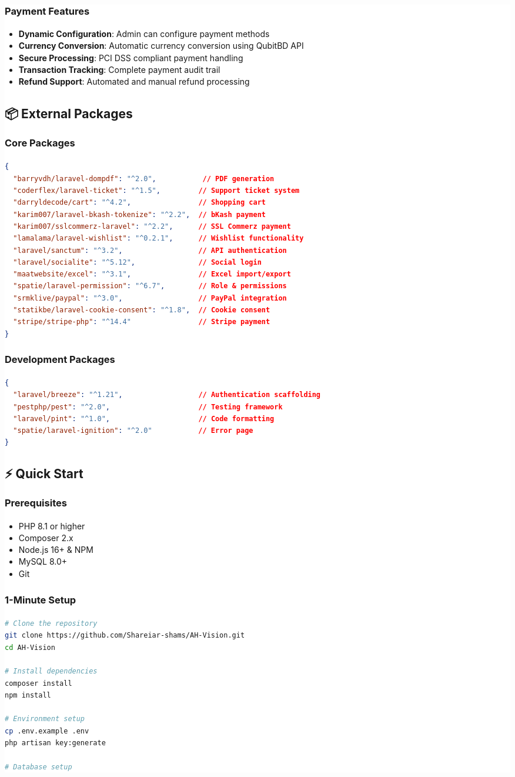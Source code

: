 ### **Payment Features**
- **Dynamic Configuration**: Admin can configure payment methods
- **Currency Conversion**: Automatic currency conversion using QubitBD API
- **Secure Processing**: PCI DSS compliant payment handling
- **Transaction Tracking**: Complete payment audit trail
- **Refund Support**: Automated and manual refund processing

## 📦 External Packages

### **Core Packages**
```json
{
  "barryvdh/laravel-dompdf": "^2.0",           // PDF generation
  "coderflex/laravel-ticket": "^1.5",         // Support ticket system
  "darryldecode/cart": "^4.2",                // Shopping cart
  "karim007/laravel-bkash-tokenize": "^2.2",  // bKash payment
  "karim007/sslcommerz-laravel": "^2.2",      // SSL Commerz payment
  "lamalama/laravel-wishlist": "^0.2.1",      // Wishlist functionality
  "laravel/sanctum": "^3.2",                  // API authentication
  "laravel/socialite": "^5.12",               // Social login
  "maatwebsite/excel": "^3.1",                // Excel import/export
  "spatie/laravel-permission": "^6.7",        // Role & permissions
  "srmklive/paypal": "^3.0",                  // PayPal integration
  "statikbe/laravel-cookie-consent": "^1.8",  // Cookie consent
  "stripe/stripe-php": "^14.4"                // Stripe payment
}
```

### **Development Packages**
```json
{
  "laravel/breeze": "^1.21",                  // Authentication scaffolding
  "pestphp/pest": "^2.0",                     // Testing framework
  "laravel/pint": "^1.0",                     // Code formatting
  "spatie/laravel-ignition": "^2.0"           // Error page
}
```

## ⚡ Quick Start

### **Prerequisites**
- PHP 8.1 or higher
- Composer 2.x
- Node.js 16+ & NPM
- MySQL 8.0+
- Git

### **1-Minute Setup**
```bash
# Clone the repository
git clone https://github.com/Shareiar-shams/AH-Vision.git
cd AH-Vision

# Install dependencies
composer install
npm install

# Environment setup
cp .env.example .env
php artisan key:generate

# Database setup
```